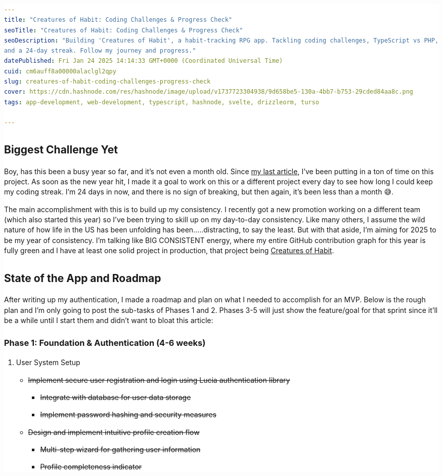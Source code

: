 ```yaml
---
title: "Creatures of Habit: Coding Challenges & Progress Check"
seoTitle: "Creatures of Habit: Coding Challenges & Progress Check"
seoDescription: "Building 'Creatures of Habit', a habit-tracking RPG app. Tackling coding challenges, TypeScript vs PHP, and a 24-day streak. Follow my journey and progress."
datePublished: Fri Jan 24 2025 14:14:33 GMT+0000 (Coordinated Universal Time)
cuid: cm6auff8a00000alaclgl2qpy
slug: creatures-of-habit-coding-challenges-progress-check
cover: https://cdn.hashnode.com/res/hashnode/image/upload/v1737723304938/9d658be5-130a-4bb7-b753-29cded84aa8c.png
tags: app-development, web-development, typescript, hashnode, svelte, drizzleorm, turso

---
```


## Biggest Challenge Yet

Boy, has this been a busy year so far, and it’s not even a month old. Since [my last article](https://blacknerd.dev/how-to-build-custom-authentication-in-sveltekit-a-session-and-cookie-overview), I’ve been putting in a ton of time on this project. As soon as the new year hit, I made it a goal to work on this or a different project every day to see how long I could keep my coding streak. I’m 24 days in now, and there is no sign of breaking, but then again, it’s been less than a month 😅.

The main accomplishment with this is to build up my consistency. I recently got a new promotion working on a different team (which also started this year) so I’ve been trying to skill up on my day-to-day consistency. Like many others, I assume the wild nature of how life in the US has been unfolding has been…..distracting, to say the least. But with that aside, I’m aiming for 2025 to be my year of consistency. I’m talking like BIG CONSISTENT energy, where my entire GitHub contribution graph for this year is fully green and I have at least one solid project in production, that project being [Creatures of Habit](https://github.com/kdleonard93/creatures-of-habit).

## State of the App and Roadmap

After writing up my authentication, I made a roadmap and plan on what I needed to accomplish for an MVP. Below is the rough plan and I’m only going to post the sub-tasks of Phases 1 and 2. Phases 3-5 will just show the feature/goal for that sprint since it’ll be a while until I start them and didn’t want to bloat this article:

### Phase 1: Foundation & Authentication (4-6 weeks)

1. User System Setup
    
    * <s>Implement secure user registration and login using Lucia authentication library</s>
        
        * <s>Integrate with database for user data storage</s>
            
        * <s>Implement password hashing and security measures</s>
            
    * <s>Design and implement intuitive profile creation flow</s>
        
        * <s>Multi-step wizard for gathering user information</s>
            
        * <s>Profile completeness indicator</s>
            